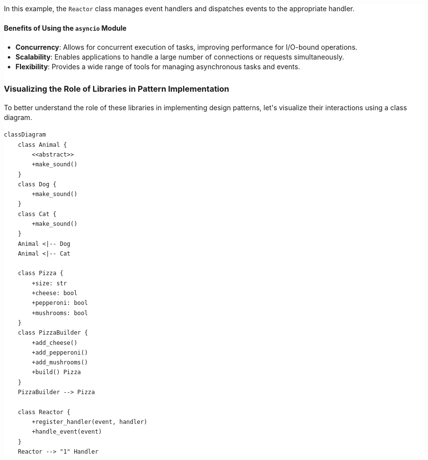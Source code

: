In this example, the `Reactor` class manages event handlers and dispatches events to the appropriate handler.

#### Benefits of Using the `asyncio` Module

- **Concurrency**: Allows for concurrent execution of tasks, improving performance for I/O-bound operations.
- **Scalability**: Enables applications to handle a large number of connections or requests simultaneously.
- **Flexibility**: Provides a wide range of tools for managing asynchronous tasks and events.

### Visualizing the Role of Libraries in Pattern Implementation

To better understand the role of these libraries in implementing design patterns, let's visualize their interactions using a class diagram.

```mermaid
classDiagram
    class Animal {
        <<abstract>>
        +make_sound()
    }
    class Dog {
        +make_sound()
    }
    class Cat {
        +make_sound()
    }
    Animal <|-- Dog
    Animal <|-- Cat

    class Pizza {
        +size: str
        +cheese: bool
        +pepperoni: bool
        +mushrooms: bool
    }
    class PizzaBuilder {
        +add_cheese()
        +add_pepperoni()
        +add_mushrooms()
        +build() Pizza
    }
    PizzaBuilder --> Pizza

    class Reactor {
        +register_handler(event, handler)
        +handle_event(event)
    }
    Reactor --> "1" Handler
```
